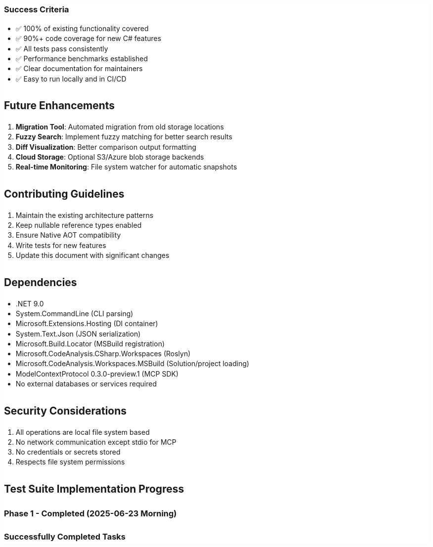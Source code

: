 ### Success Criteria
- ✅ 100% of existing functionality covered
- ✅ 90%+ code coverage for new C# features
- ✅ All tests pass consistently
- ✅ Performance benchmarks established
- ✅ Clear documentation for maintainers
- ✅ Easy to run locally and in CI/CD

## Future Enhancements

1. **Migration Tool**: Automated migration from old storage locations
2. **Fuzzy Search**: Implement fuzzy matching for better search results
3. **Diff Visualization**: Better comparison output formatting
4. **Cloud Storage**: Optional S3/Azure blob storage backends
5. **Real-time Monitoring**: File system watcher for automatic snapshots

## Contributing Guidelines

1. Maintain the existing architecture patterns
2. Keep nullable reference types enabled
3. Ensure Native AOT compatibility
4. Write tests for new features
5. Update this document with significant changes

## Dependencies

- .NET 9.0
- System.CommandLine (CLI parsing)
- Microsoft.Extensions.Hosting (DI container)
- System.Text.Json (JSON serialization)
- Microsoft.Build.Locator (MSBuild registration)
- Microsoft.CodeAnalysis.CSharp.Workspaces (Roslyn)
- Microsoft.CodeAnalysis.Workspaces.MSBuild (Solution/project loading)
- ModelContextProtocol 0.3.0-preview.1 (MCP SDK)
- No external databases or services required

## Security Considerations

1. All operations are local file system based
2. No network communication except stdio for MCP
3. No credentials or secrets stored
4. Respects file system permissions

## Test Suite Implementation Progress

### Phase 1 - Completed (2025-06-23 Morning)

### Successfully Completed Tasks
